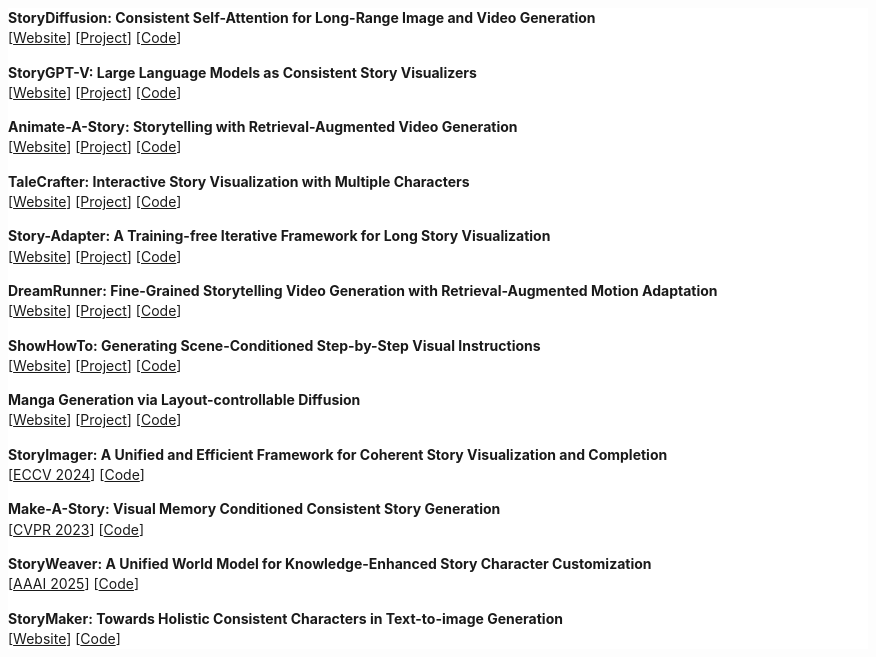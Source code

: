 **StoryDiffusion: Consistent Self-Attention for Long-Range Image and Video Generation** \
[[Website](https://arxiv.org/abs/2405.01434)]
[[Project](https://storydiffusion.github.io/)]
[[Code](https://github.com/HVision-NKU/StoryDiffusion)]

**StoryGPT-V: Large Language Models as Consistent Story Visualizers** \
[[Website](https://arxiv.org/abs/2312.02252)]
[[Project](https://storygpt-v.s3.amazonaws.com/index.html)]
[[Code](https://github.com/xiaoqian-shen/StoryGPT-V)] 

**Animate-A-Story: Storytelling with Retrieval-Augmented Video Generation** \
[[Website](https://arxiv.org/abs/2307.06940)]
[[Project](https://ailab-cvc.github.io/Animate-A-Story/)]
[[Code](https://github.com/AILab-CVC/Animate-A-Story)] 

**TaleCrafter: Interactive Story Visualization with Multiple Characters** \
[[Website](https://arxiv.org/abs/2305.18247)]
[[Project](https://ailab-cvc.github.io/TaleCrafter/)]
[[Code](https://github.com/AILab-CVC/TaleCrafter)] 

**Story-Adapter: A Training-free Iterative Framework for Long Story Visualization** \
[[Website](https://arxiv.org/abs/2410.06244)]
[[Project](https://jwmao1.github.io/storyadapter/)]
[[Code](https://github.com/jwmao1/story-adapter)] 

**DreamRunner: Fine-Grained Storytelling Video Generation with Retrieval-Augmented Motion Adaptation** \
[[Website](https://arxiv.org/abs/2411.16657)]
[[Project](https://dreamrunner-story2video.github.io/)]
[[Code](https://github.com/wz0919/DreamRunner)] 

**ShowHowTo: Generating Scene-Conditioned Step-by-Step Visual Instructions** \
[[Website](https://arxiv.org/abs/2412.01987)]
[[Project](https://soczech.github.io/showhowto/)]
[[Code](https://github.com/soCzech/showhowto)] 

**Manga Generation via Layout-controllable Diffusion** \
[[Website](https://arxiv.org/abs/2412.19303)]
[[Project](https://siyuch-fdu.github.io/MangaDiffusion/)]
[[Code](https://github.com/siyuch-fdu/MangaDiffusion)] 


**StoryImager: A Unified and Efficient Framework for Coherent Story Visualization and Completion** \
[[ECCV 2024](https://arxiv.org/abs/2404.05979)]
[[Code](https://github.com/tobran/StoryImager)]

**Make-A-Story: Visual Memory Conditioned Consistent Story Generation** \
[[CVPR 2023](https://arxiv.org/abs/2211.13319)]
[[Code](https://github.com/ubc-vision/Make-A-Story)]

**StoryWeaver: A Unified World Model for Knowledge-Enhanced Story Character Customization** \
[[AAAI 2025](https://arxiv.org/abs/2412.07375)]
[[Code](https://github.com/Aria-Zhangjl/StoryWeaver)]

**StoryMaker: Towards Holistic Consistent Characters in Text-to-image Generation** \
[[Website](https://arxiv.org/abs/2409.12576)]
[[Code](https://github.com/RedAIGC/StoryMaker)]
